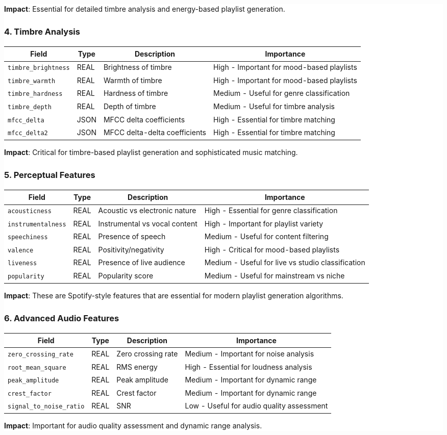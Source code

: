 
**Impact**: Essential for detailed timbre analysis and energy-based playlist generation.

### 4. Timbre Analysis

| Field | Type | Description | Importance |
|-------|------|-------------|------------|
| `timbre_brightness` | REAL | Brightness of timbre | High - Important for mood-based playlists |
| `timbre_warmth` | REAL | Warmth of timbre | High - Important for mood-based playlists |
| `timbre_hardness` | REAL | Hardness of timbre | Medium - Useful for genre classification |
| `timbre_depth` | REAL | Depth of timbre | Medium - Useful for timbre analysis |
| `mfcc_delta` | JSON | MFCC delta coefficients | High - Essential for timbre matching |
| `mfcc_delta2` | JSON | MFCC delta-delta coefficients | High - Essential for timbre matching |

**Impact**: Critical for timbre-based playlist generation and sophisticated music matching.

### 5. Perceptual Features

| Field | Type | Description | Importance |
|-------|------|-------------|------------|
| `acousticness` | REAL | Acoustic vs electronic nature | High - Essential for genre classification |
| `instrumentalness` | REAL | Instrumental vs vocal content | High - Important for playlist variety |
| `speechiness` | REAL | Presence of speech | Medium - Useful for content filtering |
| `valence` | REAL | Positivity/negativity | High - Critical for mood-based playlists |
| `liveness` | REAL | Presence of live audience | Medium - Useful for live vs studio classification |
| `popularity` | REAL | Popularity score | Medium - Useful for mainstream vs niche |

**Impact**: These are Spotify-style features that are essential for modern playlist generation algorithms.

### 6. Advanced Audio Features

| Field | Type | Description | Importance |
|-------|------|-------------|------------|
| `zero_crossing_rate` | REAL | Zero crossing rate | Medium - Important for noise analysis |
| `root_mean_square` | REAL | RMS energy | High - Essential for loudness analysis |
| `peak_amplitude` | REAL | Peak amplitude | Medium - Important for dynamic range |
| `crest_factor` | REAL | Crest factor | Medium - Important for dynamic range |
| `signal_to_noise_ratio` | REAL | SNR | Low - Useful for audio quality assessment |

**Impact**: Important for audio quality assessment and dynamic range analysis.
